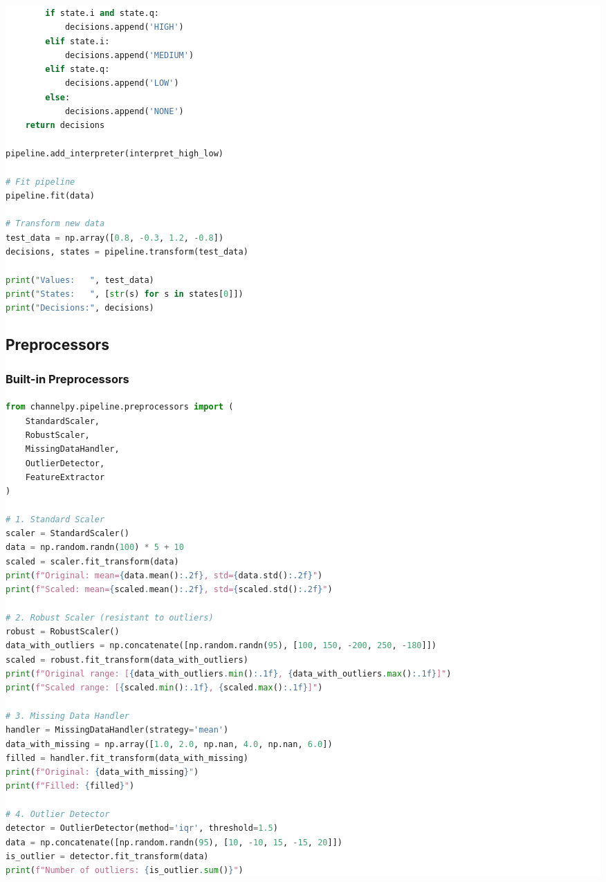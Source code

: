 ```python
        if state.i and state.q:
            decisions.append('HIGH')
        elif state.i:
            decisions.append('MEDIUM')
        elif state.q:
            decisions.append('LOW')
        else:
            decisions.append('NONE')
    return decisions

pipeline.add_interpreter(interpret_high_low)

# Fit pipeline
pipeline.fit(data)

# Transform new data
test_data = np.array([0.8, -0.3, 1.2, -0.8])
decisions, states = pipeline.transform(test_data)

print("Values:   ", test_data)
print("States:   ", [str(s) for s in states[0]])
print("Decisions:", decisions)
```

## Preprocessors

### Built-in Preprocessors
```python
from channelpy.pipeline.preprocessors import (
    StandardScaler,
    RobustScaler,
    MissingDataHandler,
    OutlierDetector,
    FeatureExtractor
)

# 1. Standard Scaler
scaler = StandardScaler()
data = np.random.randn(100) * 5 + 10
scaled = scaler.fit_transform(data)
print(f"Original: mean={data.mean():.2f}, std={data.std():.2f}")
print(f"Scaled: mean={scaled.mean():.2f}, std={scaled.std():.2f}")

# 2. Robust Scaler (resistant to outliers)
robust = RobustScaler()
data_with_outliers = np.concatenate([np.random.randn(95), [100, 150, -200, 250, -180]])
scaled = robust.fit_transform(data_with_outliers)
print(f"Original range: [{data_with_outliers.min():.1f}, {data_with_outliers.max():.1f}]")
print(f"Scaled range: [{scaled.min():.1f}, {scaled.max():.1f}]")

# 3. Missing Data Handler
handler = MissingDataHandler(strategy='mean')
data_with_missing = np.array([1.0, 2.0, np.nan, 4.0, np.nan, 6.0])
filled = handler.fit_transform(data_with_missing)
print(f"Original: {data_with_missing}")
print(f"Filled: {filled}")

# 4. Outlier Detector
detector = OutlierDetector(method='iqr', threshold=1.5)
data = np.concatenate([np.random.randn(95), [10, -10, 15, -15, 20]])
is_outlier = detector.fit_transform(data)
print(f"Number of outliers: {is_outlier.sum()}")
```